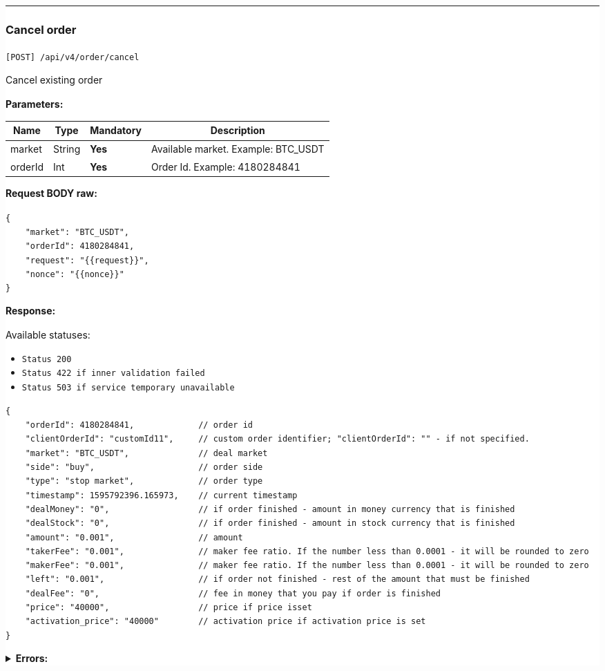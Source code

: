 ___

### Cancel order

```
[POST] /api/v4/order/cancel
```
Cancel existing order

**Parameters:**

Name | Type | Mandatory | Description
------------ | ------------ | ------------ | ------------
market | String | **Yes** | Available market. Example: BTC_USDT
orderId | Int | **Yes** | Order Id. Example: 4180284841

**Request BODY raw:**
```json5
{
    "market": "BTC_USDT",
    "orderId": 4180284841,
    "request": "{{request}}",
    "nonce": "{{nonce}}"
}
```

**Response:**

Available statuses:
* `Status 200`
* `Status 422 if inner validation failed`
* `Status 503 if service temporary unavailable`


```json5
{
    "orderId": 4180284841,             // order id
    "clientOrderId": "customId11",     // custom order identifier; "clientOrderId": "" - if not specified.
    "market": "BTC_USDT",              // deal market
    "side": "buy",                     // order side
    "type": "stop market",             // order type
    "timestamp": 1595792396.165973,    // current timestamp
    "dealMoney": "0",                  // if order finished - amount in money currency that is finished
    "dealStock": "0",                  // if order finished - amount in stock currency that is finished
    "amount": "0.001",                 // amount
    "takerFee": "0.001",               // maker fee ratio. If the number less than 0.0001 - it will be rounded to zero
    "makerFee": "0.001",               // maker fee ratio. If the number less than 0.0001 - it will be rounded to zero
    "left": "0.001",                   // if order not finished - rest of the amount that must be finished
    "dealFee": "0",                    // fee in money that you pay if order is finished
    "price": "40000",                  // price if price isset
    "activation_price": "40000"        // activation price if activation price is set
}
```
<details><summary><b>Errors:</b></summary></details>
